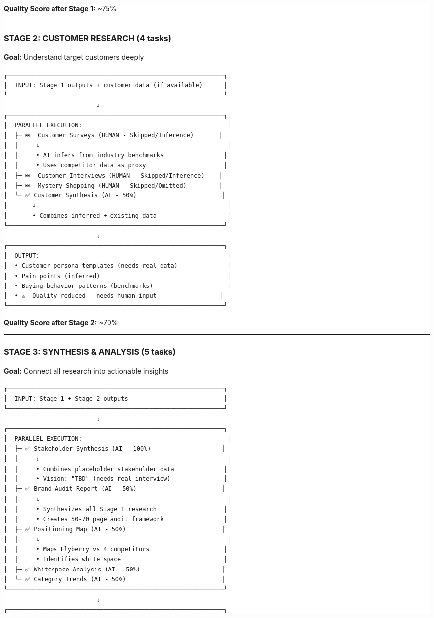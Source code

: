 **Quality Score after Stage 1:** ~75%

---

### **STAGE 2: CUSTOMER RESEARCH** (4 tasks)
**Goal:** Understand target customers deeply

```
┌─────────────────────────────────────────────────────────────┐
│  INPUT: Stage 1 outputs + customer data (if available)      │
└─────────────────────────────────────────────────────────────┘
                          ↓
┌─────────────────────────────────────────────────────────────┐
│  PARALLEL EXECUTION:                                         │
│  ├─ ⏭️  Customer Surveys (HUMAN - Skipped/Inference)       │
│  │     ↓                                                     │
│  │     • AI infers from industry benchmarks                 │
│  │     • Uses competitor data as proxy                      │
│  ├─ ⏭️  Customer Interviews (HUMAN - Skipped/Inference)    │
│  ├─ ⏭️  Mystery Shopping (HUMAN - Skipped/Omitted)         │
│  └─ ✅ Customer Synthesis (AI - 50%)                        │
│       ↓                                                      │
│       • Combines inferred + existing data                    │
└─────────────────────────────────────────────────────────────┘
                          ↓
┌─────────────────────────────────────────────────────────────┐
│  OUTPUT:                                                     │
│  • Customer persona templates (needs real data)              │
│  • Pain points (inferred)                                    │
│  • Buying behavior patterns (benchmarks)                     │
│  • ⚠️  Quality reduced - needs human input                  │
└─────────────────────────────────────────────────────────────┘
```

**Quality Score after Stage 2:** ~70%

---

### **STAGE 3: SYNTHESIS & ANALYSIS** (5 tasks)
**Goal:** Connect all research into actionable insights

```
┌─────────────────────────────────────────────────────────────┐
│  INPUT: Stage 1 + Stage 2 outputs                           │
└─────────────────────────────────────────────────────────────┘
                          ↓
┌─────────────────────────────────────────────────────────────┐
│  PARALLEL EXECUTION:                                         │
│  ├─ ✅ Stakeholder Synthesis (AI - 100%)                    │
│  │     ↓                                                     │
│  │     • Combines placeholder stakeholder data              │
│  │     • Vision: "TBD" (needs real interview)               │
│  ├─ ✅ Brand Audit Report (AI - 50%)                        │
│  │     ↓                                                     │
│  │     • Synthesizes all Stage 1 research                   │
│  │     • Creates 50-70 page audit framework                 │
│  ├─ ✅ Positioning Map (AI - 50%)                           │
│  │     ↓                                                     │
│  │     • Maps Flyberry vs 4 competitors                     │
│  │     • Identifies white space                             │
│  ├─ ✅ Whitespace Analysis (AI - 50%)                       │
│  └─ ✅ Category Trends (AI - 50%)                           │
└─────────────────────────────────────────────────────────────┘
                          ↓
┌─────────────────────────────────────────────────────────────┐
```